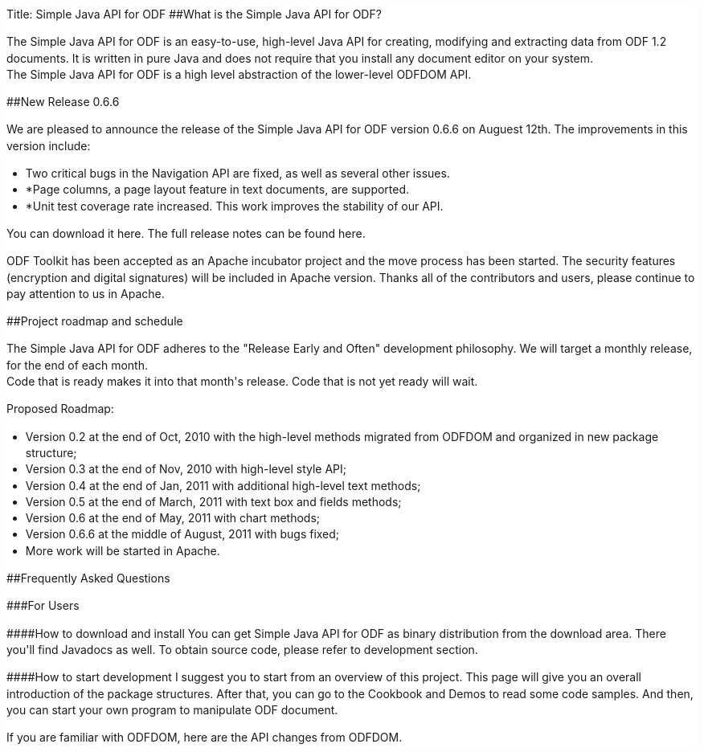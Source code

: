 Title: Simple Java API for ODF
##What is the Simple Java API for ODF?

The Simple Java API for ODF is an easy-to-use, high-level Java API for creating, 
modifying and extracting data from ODF 1.2 documents.  It is written in pure 
Java and does not require that you install any document editor on your system.  
The Simple Java API for ODF is a high level abstraction of the lower-level ODFDOM API.

##New Release 0.6.6

We are pleased to announce the release of the Simple Java API for ODF version 
0.6.6 on Auguest 12th. The improvements in this version include:

  - Two critical bugs in the Navigation API are fixed, as well as
    several other issues.
  - *Page columns,  a page layout feature in text documents, are supported.
  - *Unit test coverage rate increased.  This work improves the stability of our API.

You can download it here. The full release notes can be found here. 

ODF Toolkit has been accepted as an Apache incubator project and the move 
process has been started. The security features (encryption and digital 
signatures) will be included in Apache version. Thanks all of the contributors 
and users, please continue to pay attention to us in Apache.

##Project roadmap and schedule

The Simple Java API for ODF adheres to the "Release Early and Often" development 
philosophy.  We will target a monthly release, for the end of each month.  
Code that is ready makes it into that month's release.  Code that is not yet 
ready will wait.

Proposed Roadmap:

  - Version 0.2 at the end of Oct, 2010 with the high-level methods migrated from ODFDOM and organized in new package structure;
  - Version 0.3 at the end of Nov, 2010 with high-level style API;
  - Version 0.4 at the end of Jan, 2011 with additional high-level text methods;
  - Version 0.5 at the end of March, 2011 with text box and fields methods;
  - Version 0.6 at the end of May, 2011 with chart methods;
  - Version 0.6.6 at the middle of August, 2011 with bugs fixed;
  - More work will be started in Apache.

##Frequently Asked Questions

###For Users

####How to download and install
You can get Simple Java API for ODF as binary distribution from the download area. There you'll find Javadocs as well. To obtain source code, please refer to development section. 

####How to start development
I suggest you to start from an overview of this project. This page will give you 
an overall introduction of the package structures. After that, you can go to the
Cookbook and Demos to read some code samples. And then, you can start your own program 
to manipulate ODF document.

If you are familiar with ODFDOM, here are the API changes from ODFDOM.
